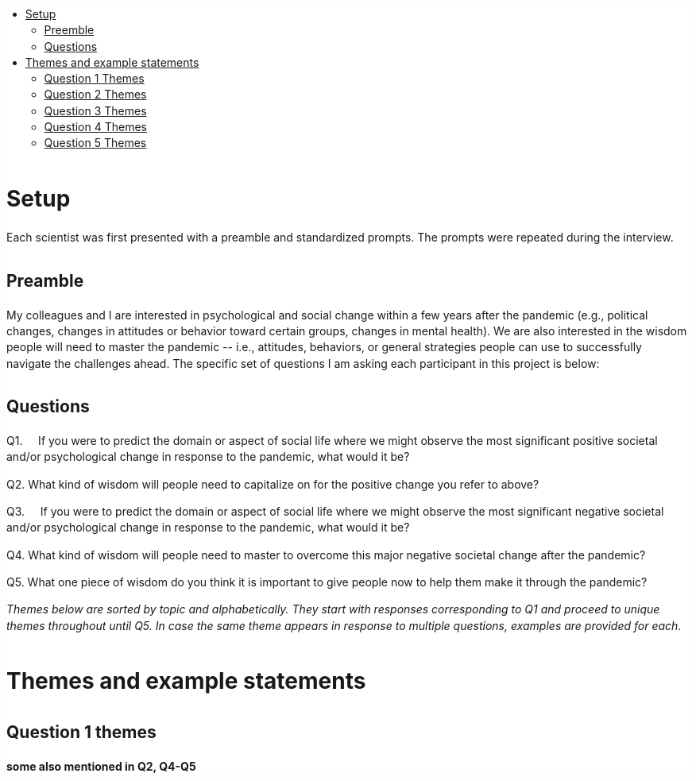 - [Setup](#setup)
  * [Preemble](#preamble)
  * [Questions](#questions)  
- [Themes and example statements](#themes-and-example-statements)
  * [Question 1 Themes](#question-1-themes)
  * [Question 2 Themes](#question-2-themes)
  * [Question 3 Themes](#question-3-themes)
  * [Question 4 Themes](#unique-question-4-themes)
  * [Question 5 Themes](#unique-question-5-themes)

# Setup
Each scientist was first presented with a preamble and standardized
prompts. The prompts were repeated during the interview.

## Preamble

My colleagues and I are interested in psychological and social change
within a few years after the pandemic (e.g., political changes, changes
in attitudes or behavior toward certain groups, changes in mental
health). We are also interested in the wisdom people will need to master
the pandemic -- i.e., attitudes, behaviors, or general strategies people
can use to successfully navigate the challenges ahead. The specific set
of questions I am asking each participant in this project is below:

## Questions

Q1.     If you were to predict the domain or aspect of social life where
we might observe the most significant positive societal and/or
psychological change in response to the pandemic, what would it be?

Q2. What kind of wisdom will people need to capitalize on for the
positive change you refer to above?

Q3.     If you were to predict the domain or aspect of social life where
we might observe the most significant negative societal and/or
psychological change in response to the pandemic, what would it be?

Q4. What kind of wisdom will people need to master to overcome this
major negative societal change after the pandemic?

Q5. What one piece of wisdom do you think it is important to give people
now to help them make it through the pandemic?

*Themes below are sorted by topic and alphabetically. They start with
responses corresponding to Q1 and proceed to unique themes throughout
until Q5. In case the same theme appears in response to multiple
questions, examples are provided for each.*

# Themes and example statements

## Question 1 themes 
**some also mentioned in Q2, Q4-Q5**
